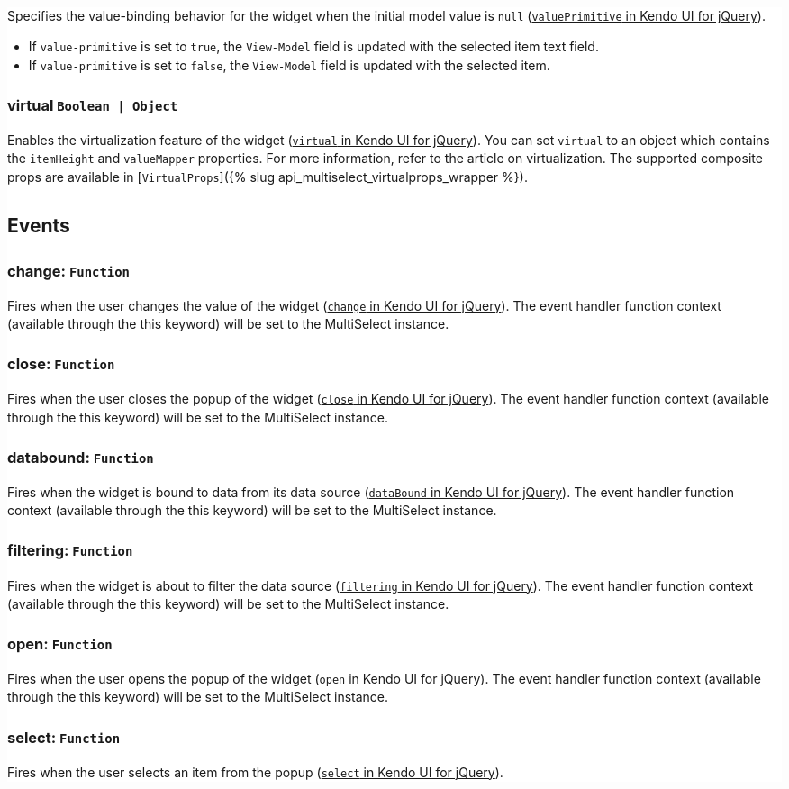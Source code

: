 Specifies the value-binding behavior for the widget when the initial model value is `null` ([`valuePrimitive` in Kendo UI for jQuery](https://docs.telerik.com/kendo-ui/api/javascript/ui/multiselect/configuration/valueprimitive)).

* If `value-primitive` is set to `true`, the `View-Model` field is updated with the selected item text field.
* If `value-primitive` is set to `false`, the `View-Model` field is updated with the selected item.

### virtual `Boolean | Object`

Enables the virtualization feature of the widget ([`virtual` in Kendo UI for jQuery](https://docs.telerik.com/kendo-ui/api/javascript/ui/multiselect/configuration/virtual)). You can set `virtual` to an object which contains the `itemHeight` and `valueMapper` properties. For more information, refer to the article on virtualization. The supported composite props are available in [`VirtualProps`]({% slug api_multiselect_virtualprops_wrapper %}).

## Events

### change: `Function`

Fires when the user changes the value of the widget ([`change` in Kendo UI for jQuery](https://docs.telerik.com/kendo-ui/api/javascript/ui/multiselect/events/change)). The event handler function context (available through the this keyword) will be set to the MultiSelect instance.

### close: `Function`

Fires when the user closes the popup of the widget ([`close` in Kendo UI for jQuery](https://docs.telerik.com/kendo-ui/api/javascript/ui/multiselect/events/close)). The event handler function context (available through the this keyword) will be set to the MultiSelect instance.

### databound: `Function`

Fires when the widget is bound to data from its data source ([`dataBound` in Kendo UI for jQuery](https://docs.telerik.com/kendo-ui/api/javascript/ui/multiselect/events/databound)). The event handler function context (available through the this keyword) will be set to the MultiSelect instance.

### filtering: `Function`

Fires when the widget is about to filter the data source ([`filtering` in Kendo UI for jQuery](https://docs.telerik.com/kendo-ui/api/javascript/ui/multiselect/events/filtering)). The event handler function context (available through the this keyword) will be set to the MultiSelect instance.

### open: `Function`

Fires when the user opens the popup of the widget ([`open` in Kendo UI for jQuery](https://docs.telerik.com/kendo-ui/api/javascript/ui/multiselect/events/open)). The event handler function context (available through the this keyword) will be set to the MultiSelect instance.

### select: `Function`

Fires when the user selects an item from the popup ([`select` in Kendo UI for jQuery](https://docs.telerik.com/kendo-ui/api/javascript/ui/multiselect/events/select)).

